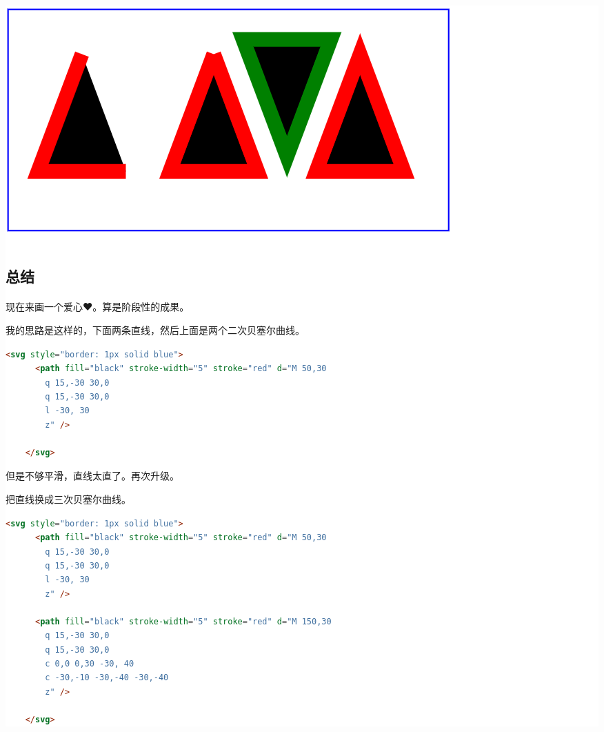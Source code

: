 ![1](/image/svg2/z.png)



## 总结

现在来画一个爱心❤️。算是阶段性的成果。

我的思路是这样的，下面两条直线，然后上面是两个二次贝塞尔曲线。

```html
<svg style="border: 1px solid blue">
      <path fill="black" stroke-width="5" stroke="red" d="M 50,30
        q 15,-30 30,0
        q 15,-30 30,0
        l -30, 30
        z" />

    </svg>
```

但是不够平滑，直线太直了。再次升级。

把直线换成三次贝塞尔曲线。

```html
<svg style="border: 1px solid blue">
      <path fill="black" stroke-width="5" stroke="red" d="M 50,30
        q 15,-30 30,0
        q 15,-30 30,0
        l -30, 30
        z" />

      <path fill="black" stroke-width="5" stroke="red" d="M 150,30
        q 15,-30 30,0
        q 15,-30 30,0
        c 0,0 0,30 -30, 40
        c -30,-10 -30,-40 -30,-40
        z" />

    </svg>
```
